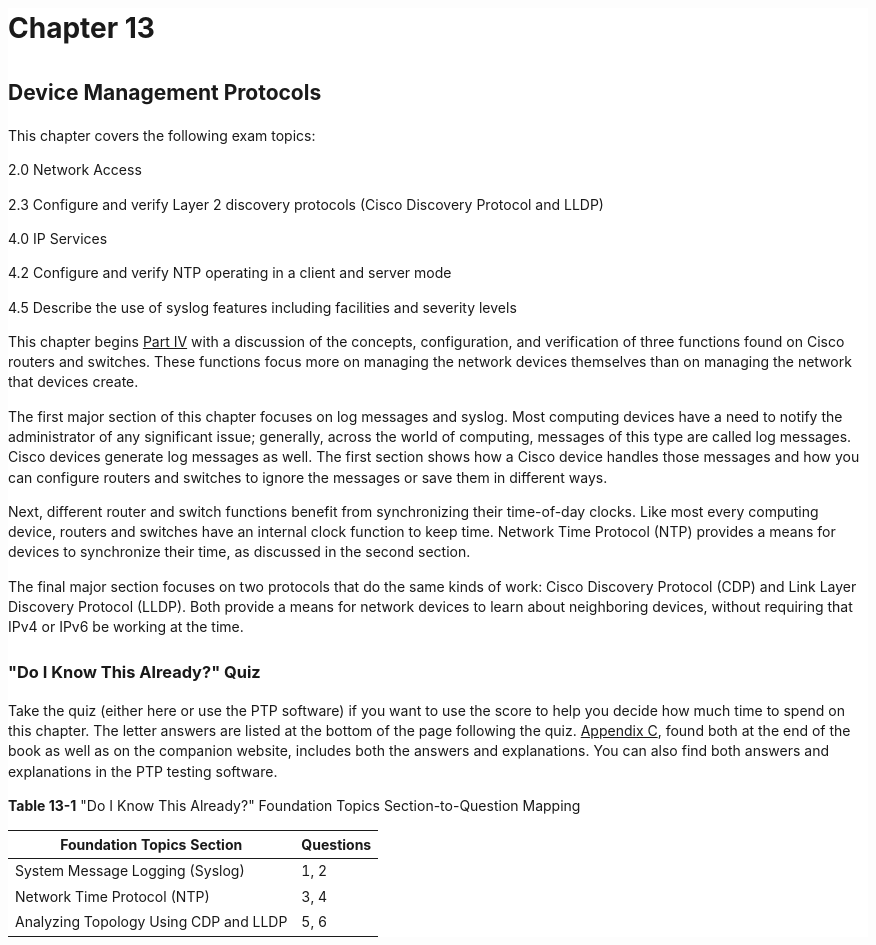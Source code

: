 # Chapter 13


## Device Management Protocols

This chapter covers the following exam topics:

2.0 Network Access

2.3 Configure and verify Layer 2 discovery protocols (Cisco Discovery Protocol and LLDP)

4.0 IP Services

4.2 Configure and verify NTP operating in a client and server mode

4.5 Describe the use of syslog features including facilities and severity levels

This chapter begins [Part IV](vol2_part04.md#part04) with a discussion of the concepts, configuration, and verification of three functions found on Cisco routers and switches. These functions focus more on managing the network devices themselves than on managing the network that devices create.

The first major section of this chapter focuses on log messages and syslog. Most computing devices have a need to notify the administrator of any significant issue; generally, across the world of computing, messages of this type are called log messages. Cisco devices generate log messages as well. The first section shows how a Cisco device handles those messages and how you can configure routers and switches to ignore the messages or save them in different ways.

Next, different router and switch functions benefit from synchronizing their time-of-day clocks. Like most every computing device, routers and switches have an internal clock function to keep time. Network Time Protocol (NTP) provides a means for devices to synchronize their time, as discussed in the second section.

The final major section focuses on two protocols that do the same kinds of work: Cisco Discovery Protocol (CDP) and Link Layer Discovery Protocol (LLDP). Both provide a means for network devices to learn about neighboring devices, without requiring that IPv4 or IPv6 be working at the time.

### "Do I Know This Already?" Quiz

Take the quiz (either here or use the PTP software) if you want to use the score to help you decide how much time to spend on this chapter. The letter answers are listed at the bottom of the page following the quiz. [Appendix C](vol2_appc.md#appc), found both at the end of the book as well as on the companion website, includes both the answers and explanations. You can also find both answers and explanations in the PTP testing software.




**Table 13-1** "Do I Know This Already?" Foundation Topics Section-to-Question Mapping

| Foundation Topics Section | Questions |
| --- | --- |
| System Message Logging (Syslog) | 1, 2 |
| Network Time Protocol (NTP) | 3, 4 |
| Analyzing Topology Using CDP and LLDP | 5, 6 |
